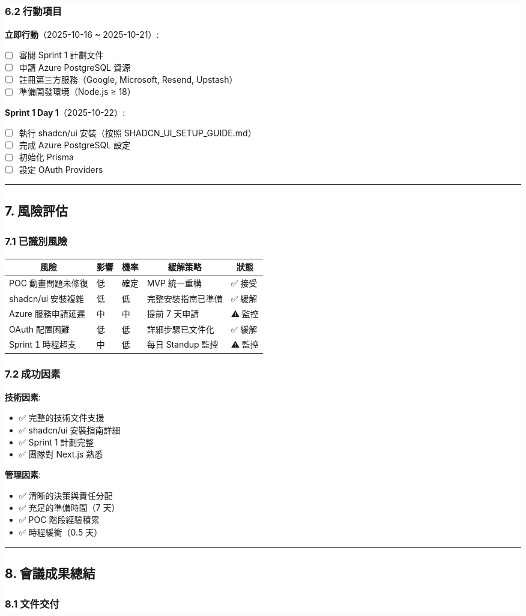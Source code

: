 ### 6.2 行動項目

**立即行動**（2025-10-16 ~ 2025-10-21）:
- [ ] 審閱 Sprint 1 計劃文件
- [ ] 申請 Azure PostgreSQL 資源
- [ ] 註冊第三方服務（Google, Microsoft, Resend, Upstash）
- [ ] 準備開發環境（Node.js ≥ 18）

**Sprint 1 Day 1**（2025-10-22）:
- [ ] 執行 shadcn/ui 安裝（按照 SHADCN_UI_SETUP_GUIDE.md）
- [ ] 完成 Azure PostgreSQL 設定
- [ ] 初始化 Prisma
- [ ] 設定 OAuth Providers

---

## 7. 風險評估

### 7.1 已識別風險

| 風險 | 影響 | 機率 | 緩解策略 | 狀態 |
|------|------|------|---------|------|
| POC 動畫問題未修復 | 低 | 確定 | MVP 統一重構 | ✅ 接受 |
| shadcn/ui 安裝複雜 | 低 | 低 | 完整安裝指南已準備 | ✅ 緩解 |
| Azure 服務申請延遲 | 中 | 中 | 提前 7 天申請 | ⚠️ 監控 |
| OAuth 配置困難 | 低 | 低 | 詳細步驟已文件化 | ✅ 緩解 |
| Sprint 1 時程超支 | 中 | 低 | 每日 Standup 監控 | ⚠️ 監控 |

### 7.2 成功因素

**技術因素**:
- ✅ 完整的技術文件支援
- ✅ shadcn/ui 安裝指南詳細
- ✅ Sprint 1 計劃完整
- ✅ 團隊對 Next.js 熟悉

**管理因素**:
- ✅ 清晰的決策與責任分配
- ✅ 充足的準備時間（7 天）
- ✅ POC 階段經驗積累
- ✅ 時程緩衝（0.5 天）

---

## 8. 會議成果總結

### 8.1 文件交付
